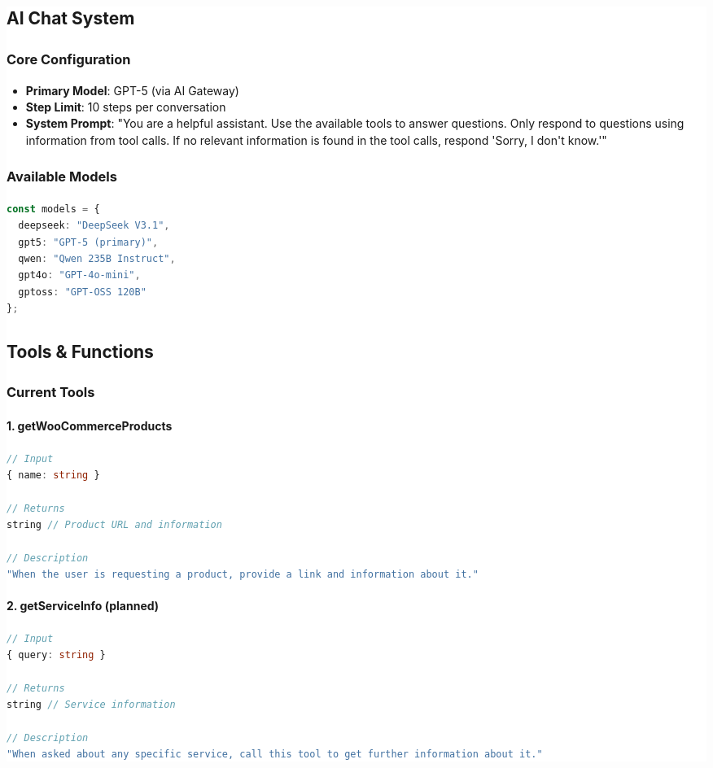 ```typescript
```

## AI Chat System

### Core Configuration
- **Primary Model**: GPT-5 (via AI Gateway)
- **Step Limit**: 10 steps per conversation
- **System Prompt**: "You are a helpful assistant. Use the available tools to answer questions. Only respond to questions using information from tool calls. If no relevant information is found in the tool calls, respond 'Sorry, I don't know.'"

### Available Models
```typescript
const models = {
  deepseek: "DeepSeek V3.1",
  gpt5: "GPT-5 (primary)",
  qwen: "Qwen 235B Instruct",
  gpt4o: "GPT-4o-mini",
  gptoss: "GPT-OSS 120B"
};
```

## Tools & Functions

### Current Tools

#### 1. getWooCommerceProducts
```typescript
// Input
{ name: string }

// Returns
string // Product URL and information

// Description
"When the user is requesting a product, provide a link and information about it."
```

#### 2. getServiceInfo (planned)
```typescript
// Input
{ query: string }

// Returns
string // Service information

// Description
"When asked about any specific service, call this tool to get further information about it."
```
